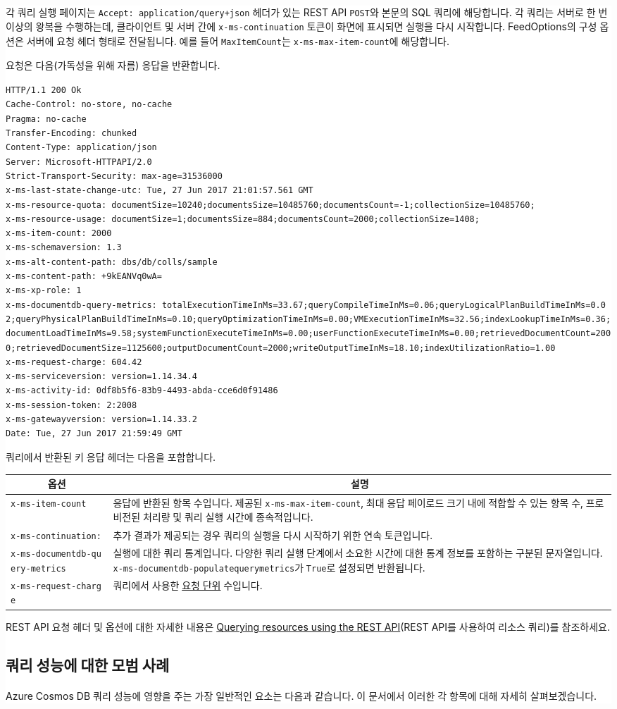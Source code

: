 각 쿼리 실행 페이지는 `Accept: application/query+json` 헤더가 있는 REST API `POST`와 본문의 SQL 쿼리에 해당합니다. 각 쿼리는 서버로 한 번 이상의 왕복을 수행하는데, 클라이언트 및 서버 간에 `x-ms-continuation` 토큰이 화면에 표시되면 실행을 다시 시작합니다. FeedOptions의 구성 옵션은 서버에 요청 헤더 형태로 전달됩니다. 예를 들어 `MaxItemCount`는 `x-ms-max-item-count`에 해당합니다. 

요청은 다음(가독성을 위해 자름) 응답을 반환합니다.

```
HTTP/1.1 200 Ok
Cache-Control: no-store, no-cache
Pragma: no-cache
Transfer-Encoding: chunked
Content-Type: application/json
Server: Microsoft-HTTPAPI/2.0
Strict-Transport-Security: max-age=31536000
x-ms-last-state-change-utc: Tue, 27 Jun 2017 21:01:57.561 GMT
x-ms-resource-quota: documentSize=10240;documentsSize=10485760;documentsCount=-1;collectionSize=10485760;
x-ms-resource-usage: documentSize=1;documentsSize=884;documentsCount=2000;collectionSize=1408;
x-ms-item-count: 2000
x-ms-schemaversion: 1.3
x-ms-alt-content-path: dbs/db/colls/sample
x-ms-content-path: +9kEANVq0wA=
x-ms-xp-role: 1
x-ms-documentdb-query-metrics: totalExecutionTimeInMs=33.67;queryCompileTimeInMs=0.06;queryLogicalPlanBuildTimeInMs=0.02;queryPhysicalPlanBuildTimeInMs=0.10;queryOptimizationTimeInMs=0.00;VMExecutionTimeInMs=32.56;indexLookupTimeInMs=0.36;documentLoadTimeInMs=9.58;systemFunctionExecuteTimeInMs=0.00;userFunctionExecuteTimeInMs=0.00;retrievedDocumentCount=2000;retrievedDocumentSize=1125600;outputDocumentCount=2000;writeOutputTimeInMs=18.10;indexUtilizationRatio=1.00
x-ms-request-charge: 604.42
x-ms-serviceversion: version=1.14.34.4
x-ms-activity-id: 0df8b5f6-83b9-4493-abda-cce6d0f91486
x-ms-session-token: 2:2008
x-ms-gatewayversion: version=1.14.33.2
Date: Tue, 27 Jun 2017 21:59:49 GMT
```

쿼리에서 반환된 키 응답 헤더는 다음을 포함합니다.

| 옵션 | 설명 |
| ------ | ----------- |
| `x-ms-item-count` | 응답에 반환된 항목 수입니다. 제공된 `x-ms-max-item-count`, 최대 응답 페이로드 크기 내에 적합할 수 있는 항목 수, 프로비전된 처리량 및 쿼리 실행 시간에 종속적입니다. |  
| `x-ms-continuation:` | 추가 결과가 제공되는 경우 쿼리의 실행을 다시 시작하기 위한 연속 토큰입니다. | 
| `x-ms-documentdb-query-metrics` | 실행에 대한 쿼리 통계입니다. 다양한 쿼리 실행 단계에서 소요한 시간에 대한 통계 정보를 포함하는 구분된 문자열입니다. `x-ms-documentdb-populatequerymetrics`가 `True`로 설정되면 반환됩니다. | 
| `x-ms-request-charge` | 쿼리에서 사용한 [요청 단위](request-units.md) 수입니다. | 

REST API 요청 헤더 및 옵션에 대한 자세한 내용은 [Querying resources using the REST API](https://docs.microsoft.com/rest/api/cosmos-db/querying-cosmosdb-resources-using-the-rest-api)(REST API를 사용하여 리소스 쿼리)를 참조하세요.

## <a name="best-practices-for-query-performance"></a>쿼리 성능에 대한 모범 사례
Azure Cosmos DB 쿼리 성능에 영향을 주는 가장 일반적인 요소는 다음과 같습니다. 이 문서에서 이러한 각 항목에 대해 자세히 살펴보겠습니다.
